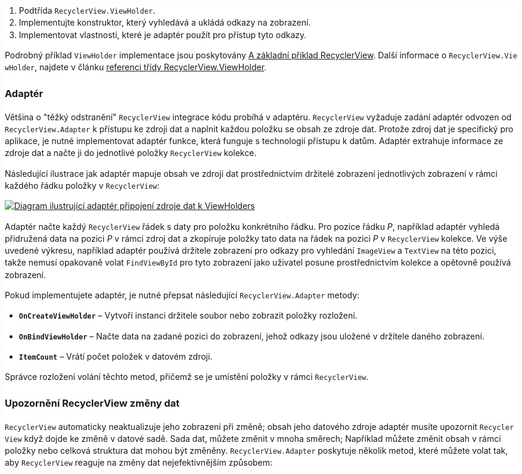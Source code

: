 1.  Podtřída `RecyclerView.ViewHolder`.
2.  Implementujte konstruktor, který vyhledává a ukládá odkazy na zobrazení.
3.  Implementovat vlastnosti, které je adaptér použít pro přístup tyto odkazy.

Podrobný příklad `ViewHolder` implementace jsou poskytovány [A základní příklad RecyclerView](~/android/user-interface/layouts/recycler-view/recyclerview-example.md).
Další informace o `RecyclerView.ViewHolder`, najdete v článku [referenci třídy RecyclerView.ViewHolder](https://developer.android.com/reference/android/support/v7/widget/RecyclerView.ViewHolder.html).

<a name="adapter" />

### <a name="the-adapter"></a>Adaptér

Většina o "těžký odstranění" `RecyclerView` integrace kódu probíhá v adaptéru. `RecyclerView` vyžaduje zadání adaptér odvozen od `RecyclerView.Adapter` k přístupu ke zdroji dat a naplnit každou položku se obsah ze zdroje dat.
Protože zdroj dat je specifický pro aplikace, je nutné implementovat adaptér funkce, která funguje s technologií přístupu k datům. Adaptér extrahuje informace ze zdroje dat a načte ji do jednotlivé položky `RecyclerView` kolekce.

Následující ilustrace jak adaptér mapuje obsah ve zdroji dat prostřednictvím držitelé zobrazení jednotlivých zobrazení v rámci každého řádku položky v `RecyclerView`:

[ ![Diagram ilustrující adaptér připojení zdroje dat k ViewHolders](parts-and-functionality-images/03-recyclerviewer-adapter-sml.png)](parts-and-functionality-images/03-recyclerviewer-adapter.png)

Adaptér načte každý `RecyclerView` řádek s daty pro položku konkrétního řádku. Pro pozice řádku *P*, například adaptér vyhledá přidružená data na pozici *P* v rámci zdroj dat a zkopíruje položky tato data na řádek na pozici *P* v `RecyclerView` kolekce.
Ve výše uvedené výkresu, například adaptér používá držitele zobrazení pro odkazy pro vyhledání `ImageView` a `TextView` na této pozici, takže nemusí opakovaně volat `FindViewById` pro tyto zobrazení jako uživatel posune prostřednictvím kolekce a opětovně používá zobrazení.

Pokud implementujete adaptér, je nutné přepsat následující `RecyclerView.Adapter` metody:

-   **`OnCreateViewHolder`** &ndash; Vytvoří instanci držitele soubor nebo zobrazit položky rozložení.

-   **`OnBindViewHolder`** &ndash; Načte data na zadané pozici do zobrazení, jehož odkazy jsou uložené v držitele daného zobrazení.

-   **`ItemCount`** &ndash; Vrátí počet položek v datovém zdroji.

Správce rozložení volání těchto metod, přičemž se je umístění položky v rámci `RecyclerView`. 


<a name="datachanges" />

### <a name="notifying-recyclerview-of-data-changes"></a>Upozornění RecyclerView změny dat

`RecyclerView` automaticky neaktualizuje jeho zobrazení při změně; obsah jeho datového zdroje adaptér musíte upozornit `RecyclerView` když dojde ke změně v datové sadě. Sada dat, můžete změnit v mnoha směrech; Například můžete změnit obsah v rámci položky nebo celková struktura dat mohou být změněny.
`RecyclerView.Adapter` poskytuje několik metod, které můžete volat tak, aby `RecyclerView` reaguje na změny dat nejefektivnějším způsobem:
